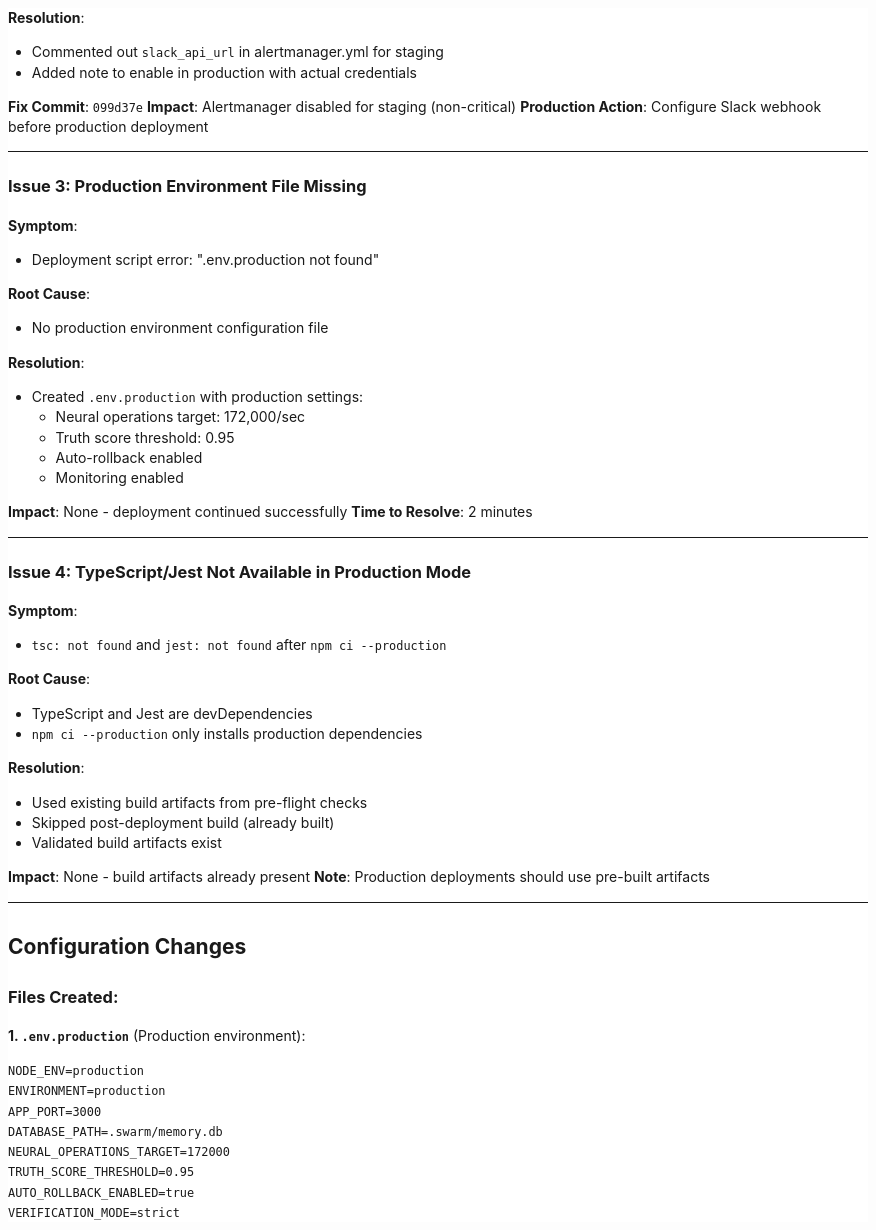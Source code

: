 **Resolution**:
- Commented out `slack_api_url` in alertmanager.yml for staging
- Added note to enable in production with actual credentials

**Fix Commit**: `099d37e`
**Impact**: Alertmanager disabled for staging (non-critical)
**Production Action**: Configure Slack webhook before production deployment

---

### Issue 3: Production Environment File Missing

**Symptom**:
- Deployment script error: ".env.production not found"

**Root Cause**:
- No production environment configuration file

**Resolution**:
- Created `.env.production` with production settings:
  - Neural operations target: 172,000/sec
  - Truth score threshold: 0.95
  - Auto-rollback enabled
  - Monitoring enabled

**Impact**: None - deployment continued successfully
**Time to Resolve**: 2 minutes

---

### Issue 4: TypeScript/Jest Not Available in Production Mode

**Symptom**:
- `tsc: not found` and `jest: not found` after `npm ci --production`

**Root Cause**:
- TypeScript and Jest are devDependencies
- `npm ci --production` only installs production dependencies

**Resolution**:
- Used existing build artifacts from pre-flight checks
- Skipped post-deployment build (already built)
- Validated build artifacts exist

**Impact**: None - build artifacts already present
**Note**: Production deployments should use pre-built artifacts

---

## Configuration Changes

### Files Created:

**1. `.env.production`** (Production environment):
```env
NODE_ENV=production
ENVIRONMENT=production
APP_PORT=3000
DATABASE_PATH=.swarm/memory.db
NEURAL_OPERATIONS_TARGET=172000
TRUTH_SCORE_THRESHOLD=0.95
AUTO_ROLLBACK_ENABLED=true
VERIFICATION_MODE=strict
```
